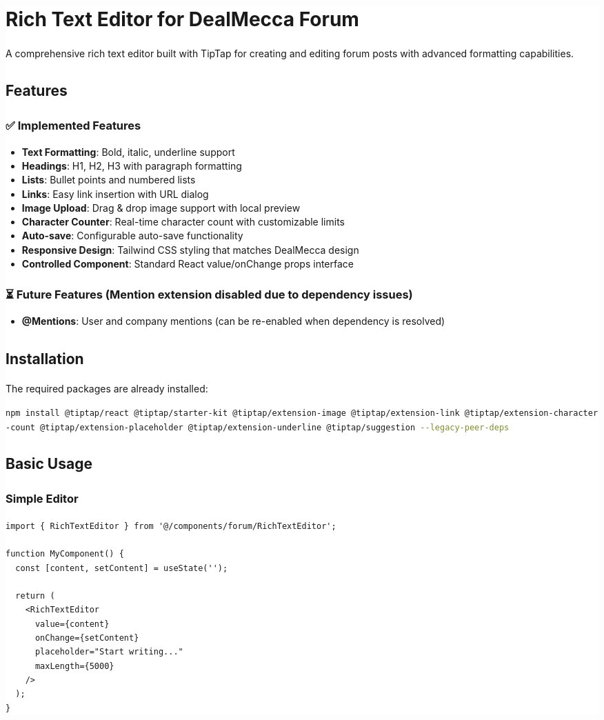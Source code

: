 # Rich Text Editor for DealMecca Forum

A comprehensive rich text editor built with TipTap for creating and editing forum posts with advanced formatting capabilities.

## Features

### ✅ Implemented Features
- **Text Formatting**: Bold, italic, underline support
- **Headings**: H1, H2, H3 with paragraph formatting
- **Lists**: Bullet points and numbered lists
- **Links**: Easy link insertion with URL dialog
- **Image Upload**: Drag & drop image support with local preview
- **Character Counter**: Real-time character count with customizable limits
- **Auto-save**: Configurable auto-save functionality
- **Responsive Design**: Tailwind CSS styling that matches DealMecca design
- **Controlled Component**: Standard React value/onChange props interface

### ⏳ Future Features (Mention extension disabled due to dependency issues)
- **@Mentions**: User and company mentions (can be re-enabled when dependency is resolved)

## Installation

The required packages are already installed:

```bash
npm install @tiptap/react @tiptap/starter-kit @tiptap/extension-image @tiptap/extension-link @tiptap/extension-character-count @tiptap/extension-placeholder @tiptap/extension-underline @tiptap/suggestion --legacy-peer-deps
```

## Basic Usage

### Simple Editor

```tsx
import { RichTextEditor } from '@/components/forum/RichTextEditor';

function MyComponent() {
  const [content, setContent] = useState('');

  return (
    <RichTextEditor
      value={content}
      onChange={setContent}
      placeholder="Start writing..."
      maxLength={5000}
    />
  );
}
```
